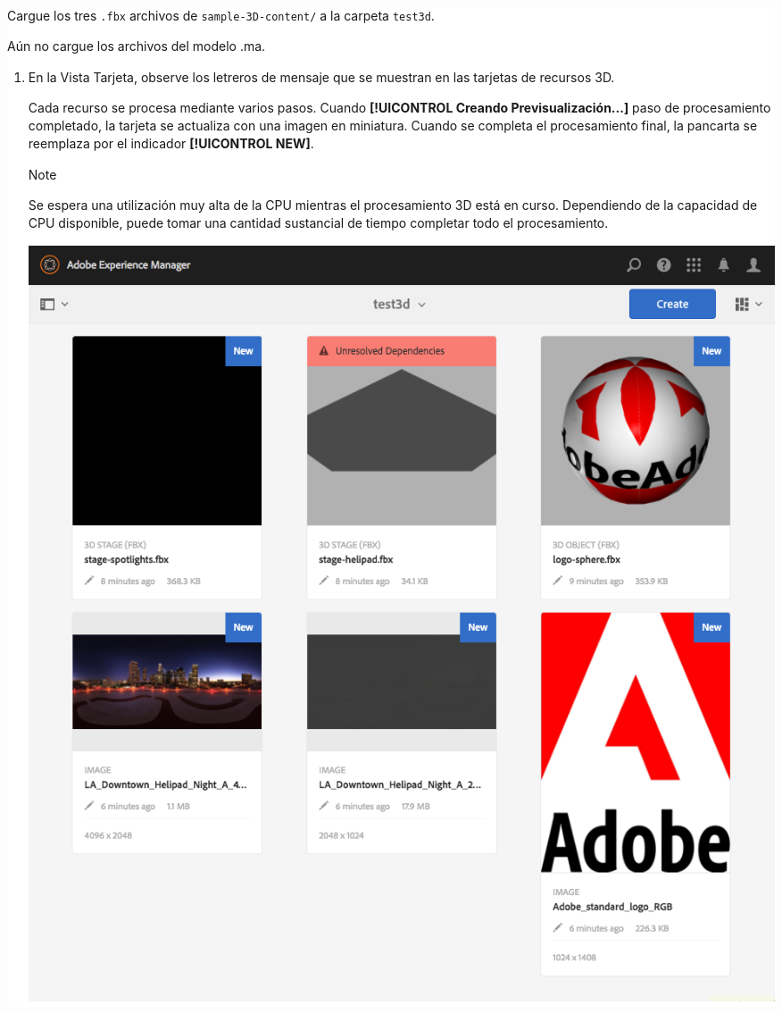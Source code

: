    Cargue los tres `.fbx` archivos de `sample-3D-content/` a la carpeta `test3d`.

   Aún no cargue los archivos del modelo .ma.

1. En la Vista Tarjeta, observe los letreros de mensaje que se muestran en las tarjetas de recursos 3D.

   Cada recurso se procesa mediante varios pasos. Cuando **[!UICONTROL Creando Previsualización...]** paso de procesamiento completado, la tarjeta se actualiza con una imagen en miniatura. Cuando se completa el procesamiento final, la pancarta se reemplaza por el indicador **[!UICONTROL NEW]**.

   >[!NOTE]
   >
   >Se espera una utilización muy alta de la CPU mientras el procesamiento 3D está en curso. Dependiendo de la capacidad de CPU disponible, puede tomar una cantidad sustancial de tiempo completar todo el procesamiento.

   ![captura de pantalla_2017-01-2518-29-32](assets/screenshot_2017-01-2518-29-32.png)
